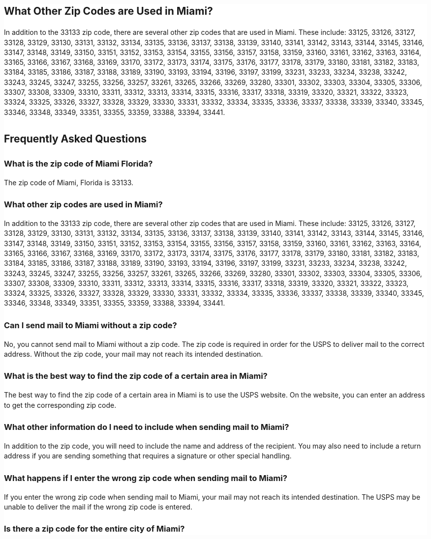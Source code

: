 <h2>What Other Zip Codes are Used in Miami?</h2>

<p>In addition to the 33133 zip code, there are several other zip codes that are used in Miami. These include: 33125, 33126, 33127, 33128, 33129, 33130, 33131, 33132, 33134, 33135, 33136, 33137, 33138, 33139, 33140, 33141, 33142, 33143, 33144, 33145, 33146, 33147, 33148, 33149, 33150, 33151, 33152, 33153, 33154, 33155, 33156, 33157, 33158, 33159, 33160, 33161, 33162, 33163, 33164, 33165, 33166, 33167, 33168, 33169, 33170, 33172, 33173, 33174, 33175, 33176, 33177, 33178, 33179, 33180, 33181, 33182, 33183, 33184, 33185, 33186, 33187, 33188, 33189, 33190, 33193, 33194, 33196, 33197, 33199, 33231, 33233, 33234, 33238, 33242, 33243, 33245, 33247, 33255, 33256, 33257, 33261, 33265, 33266, 33269, 33280, 33301, 33302, 33303, 33304, 33305, 33306, 33307, 33308, 33309, 33310, 33311, 33312, 33313, 33314, 33315, 33316, 33317, 33318, 33319, 33320, 33321, 33322, 33323, 33324, 33325, 33326, 33327, 33328, 33329, 33330, 33331, 33332, 33334, 33335, 33336, 33337, 33338, 33339, 33340, 33345, 33346, 33348, 33349, 33351, 33355, 33359, 33388, 33394, 33441.</p>

<h2>Frequently Asked Questions</h2>

<h3>What is the zip code of Miami Florida?</h3>

<p>The zip code of Miami, Florida is 33133.</p>

<h3>What other zip codes are used in Miami?</h3>

<p>In addition to the 33133 zip code, there are several other zip codes that are used in Miami. These include: 33125, 33126, 33127, 33128, 33129, 33130, 33131, 33132, 33134, 33135, 33136, 33137, 33138, 33139, 33140, 33141, 33142, 33143, 33144, 33145, 33146, 33147, 33148, 33149, 33150, 33151, 33152, 33153, 33154, 33155, 33156, 33157, 33158, 33159, 33160, 33161, 33162, 33163, 33164, 33165, 33166, 33167, 33168, 33169, 33170, 33172, 33173, 33174, 33175, 33176, 33177, 33178, 33179, 33180, 33181, 33182, 33183, 33184, 33185, 33186, 33187, 33188, 33189, 33190, 33193, 33194, 33196, 33197, 33199, 33231, 33233, 33234, 33238, 33242, 33243, 33245, 33247, 33255, 33256, 33257, 33261, 33265, 33266, 33269, 33280, 33301, 33302, 33303, 33304, 33305, 33306, 33307, 33308, 33309, 33310, 33311, 33312, 33313, 33314, 33315, 33316, 33317, 33318, 33319, 33320, 33321, 33322, 33323, 33324, 33325, 33326, 33327, 33328, 33329, 33330, 33331, 33332, 33334, 33335, 33336, 33337, 33338, 33339, 33340, 33345, 33346, 33348, 33349, 33351, 33355, 33359, 33388, 33394, 33441.</p>

<h3>Can I send mail to Miami without a zip code?</h3>

<p>No, you cannot send mail to Miami without a zip code. The zip code is required in order for the USPS to deliver mail to the correct address. Without the zip code, your mail may not reach its intended destination.</p>

<h3>What is the best way to find the zip code of a certain area in Miami?</h3>

<p>The best way to find the zip code of a certain area in Miami is to use the USPS website. On the website, you can enter an address to get the corresponding zip code.</p>

<h3>What other information do I need to include when sending mail to Miami?</h3>

<p>In addition to the zip code, you will need to include the name and address of the recipient. You may also need to include a return address if you are sending something that requires a signature or other special handling.</p>

<h3>What happens if I enter the wrong zip code when sending mail to Miami?</h3>

<p>If you enter the wrong zip code when sending mail to Miami, your mail may not reach its intended destination. The USPS may be unable to deliver the mail if the wrong zip code is entered.</p>

<h3>Is there a zip code for the entire city of Miami?</h3>
